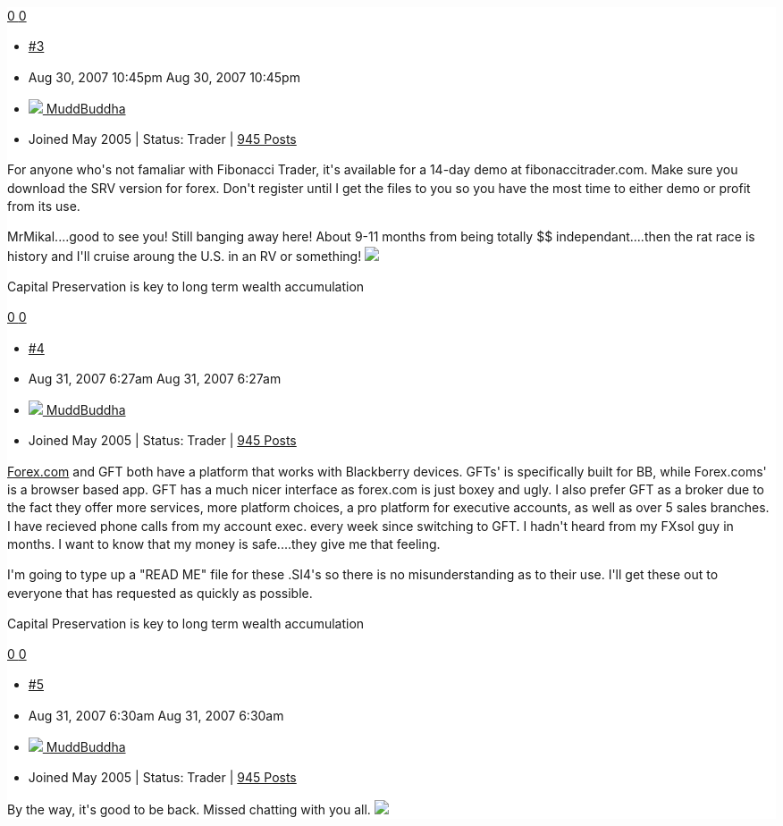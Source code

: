 [0 ](javascript:void\(0\);) [0 ](javascript:void\(0\);)

  * [#3](/thread/post/1567826#post1567826 "Post Permalink")

  * Aug 30, 2007 10:45pm  Aug 30, 2007 10:45pm 

  * [![](https://assets.faireconomy.media/nfs/customavatars/thumbs/medium/avatar2564_32.gif) MuddBuddha](muddbuddha)

  * Joined May 2005 | Status: Trader | [945 Posts](/search?do=process&provider=Member&searchuser=2564)

For anyone who's not famaliar with Fibonacci Trader, it's available for a 14-day demo at fibonaccitrader.com. Make sure you download the SRV version for forex. Don't register until I get the files to you so you have the most time to either demo or profit from its use.  
  
MrMikal....good to see you! Still banging away here! About 9-11 months from being totally $$ independant....then the rat race is history and I'll cruise aroung the U.S. in an RV or something! ![](https://resources.faireconomy.media/images/emojis/64/1f60e.png?v=15.1)

Capital Preservation is key to long term wealth accumulation

[0 ](javascript:void\(0\);) [0 ](javascript:void\(0\);)

  * [#4](/thread/post/1568578#post1568578 "Post Permalink")

  * Aug 31, 2007 6:27am  Aug 31, 2007 6:27am 

  * [![](https://assets.faireconomy.media/nfs/customavatars/thumbs/medium/avatar2564_32.gif) MuddBuddha](muddbuddha)

  * Joined May 2005 | Status: Trader | [945 Posts](/search?do=process&provider=Member&searchuser=2564)

[Forex.com](/brokers/forexcom "View FOREX.com Broker Profile") and GFT both have a platform that works with Blackberry devices. GFTs' is specifically built for BB, while Forex.coms' is a browser based app. GFT has a much nicer interface as forex.com is just boxey and ugly. I also prefer GFT as a broker due to the fact they offer more services, more platform choices, a pro platform for executive accounts, as well as over 5 sales branches. I have recieved phone calls from my account exec. every week since switching to GFT. I hadn't heard from my FXsol guy in months. I want to know that my money is safe....they give me that feeling.  
  
I'm going to type up a "READ ME" file for these .SI4's so there is no misunderstanding as to their use. I'll get these out to everyone that has requested as quickly as possible. 

Capital Preservation is key to long term wealth accumulation

[0 ](javascript:void\(0\);) [0 ](javascript:void\(0\);)

  * [#5](/thread/post/1568583#post1568583 "Post Permalink")

  * Aug 31, 2007 6:30am  Aug 31, 2007 6:30am 

  * [![](https://assets.faireconomy.media/nfs/customavatars/thumbs/medium/avatar2564_32.gif) MuddBuddha](muddbuddha)

  * Joined May 2005 | Status: Trader | [945 Posts](/search?do=process&provider=Member&searchuser=2564)

By the way, it's good to be back. Missed chatting with you all. ![](https://resources.faireconomy.media/images/emojis/64/1f601.png?v=15.1)
